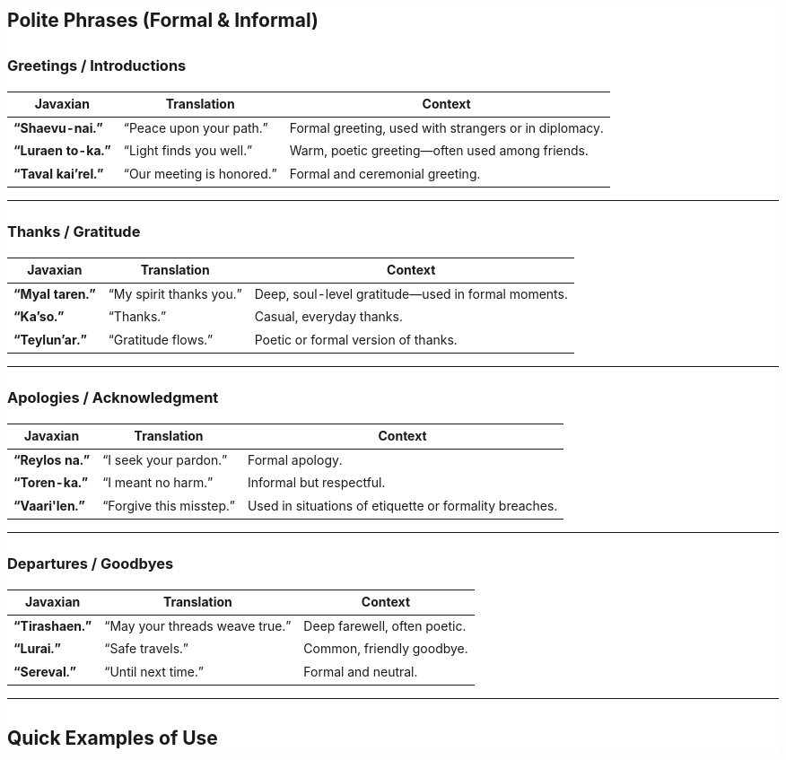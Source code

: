 
## **Polite Phrases (Formal & Informal)**

### **Greetings / Introductions**

| Javaxian             | Translation               | Context                                               |
| -------------------- | ------------------------- | ----------------------------------------------------- |
| **“Shaevu-nai.”**    | “Peace upon your path.”   | Formal greeting, used with strangers or in diplomacy. |
| **“Luraen to-ka.”**  | “Light finds you well.”   | Warm, poetic greeting—often used among friends.       |
| **“Taval kai’rel.”** | “Our meeting is honored.” | Formal and ceremonial greeting.                       |

---

### **Thanks / Gratitude**

| Javaxian          | Translation             | Context                                            |
| ----------------- | ----------------------- | -------------------------------------------------- |
| **“Myal taren.”** | “My spirit thanks you.” | Deep, soul-level gratitude—used in formal moments. |
| **“Ka’so.”**      | “Thanks.”               | Casual, everyday thanks.                           |
| **“Teylun’ar.”**  | “Gratitude flows.”      | Poetic or formal version of thanks.                |

---

### **Apologies / Acknowledgment**

| Javaxian         | Translation             | Context                                                |
| ---------------- | ----------------------- | ------------------------------------------------------ |
| **“Reylos na.”** | “I seek your pardon.”   | Formal apology.                                        |
| **“Toren-ka.”**  | “I meant no harm.”      | Informal but respectful.                               |
| **“Vaari'len.”** | “Forgive this misstep.” | Used in situations of etiquette or formality breaches. |

---

### **Departures / Goodbyes**

| Javaxian         | Translation                    | Context                      |
| ---------------- | ------------------------------ | ---------------------------- |
| **“Tirashaen.”** | “May your threads weave true.” | Deep farewell, often poetic. |
| **“Lurai.”**     | “Safe travels.”                | Common, friendly goodbye.    |
| **“Sereval.”**   | “Until next time.”             | Formal and neutral.          |

---

## **Quick Examples of Use**
